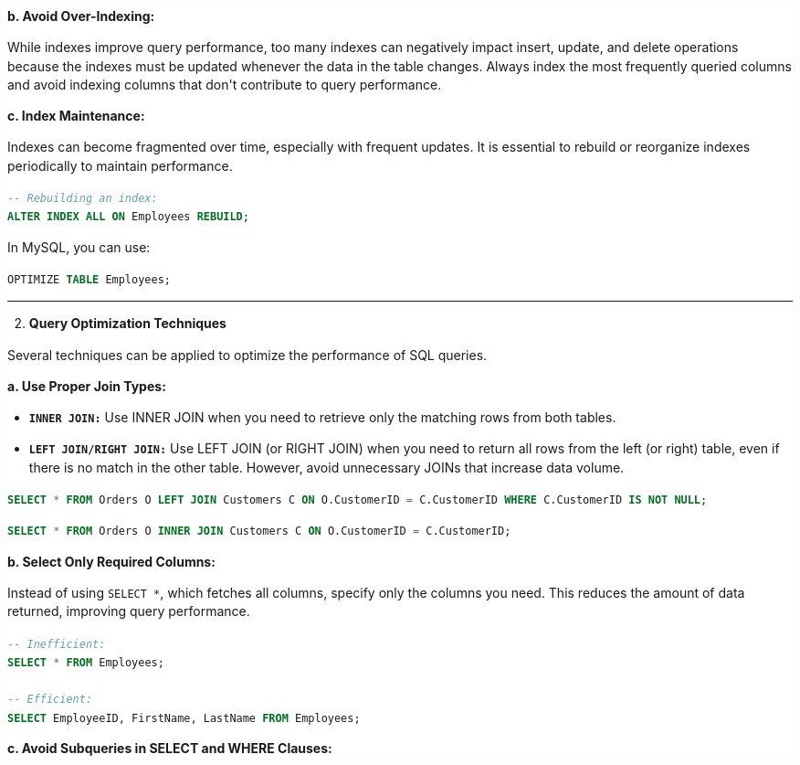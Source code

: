 **b. Avoid Over-Indexing:**

While indexes improve query performance, too many indexes can negatively impact insert, update, and delete operations because the indexes must be updated whenever the data in the table changes. Always index the most frequently queried columns and avoid indexing columns that don't contribute to query performance.

**c. Index Maintenance:**

Indexes can become fragmented over time, especially with frequent updates. It is essential to rebuild or reorganize indexes periodically to maintain performance.

```sql
-- Rebuilding an index:
ALTER INDEX ALL ON Employees REBUILD;
```

In MySQL, you can use:

```sql
OPTIMIZE TABLE Employees;
```

---

2. **Query Optimization Techniques**

Several techniques can be applied to optimize the performance of SQL queries.

**a. Use Proper Join Types:**

- **`INNER JOIN:`** Use INNER JOIN when you need to retrieve only the matching rows from both tables.

- **`LEFT JOIN/RIGHT JOIN:`** Use LEFT JOIN (or RIGHT JOIN) when you need to return all rows from the left (or right) table, even if there is no match in the other table. However, avoid unnecessary JOINs that increase data volume.

```sql
SELECT * FROM Orders O LEFT JOIN Customers C ON O.CustomerID = C.CustomerID WHERE C.CustomerID IS NOT NULL;
```

```sql
SELECT * FROM Orders O INNER JOIN Customers C ON O.CustomerID = C.CustomerID;
```

**b. Select Only Required Columns:**

Instead of using `SELECT *`, which fetches all columns, specify only the columns you need. This reduces the amount of data returned, improving query performance.

```sql
-- Inefficient:
SELECT * FROM Employees;

-- Efficient:
SELECT EmployeeID, FirstName, LastName FROM Employees;
```

**c. Avoid Subqueries in SELECT and WHERE Clauses:**
